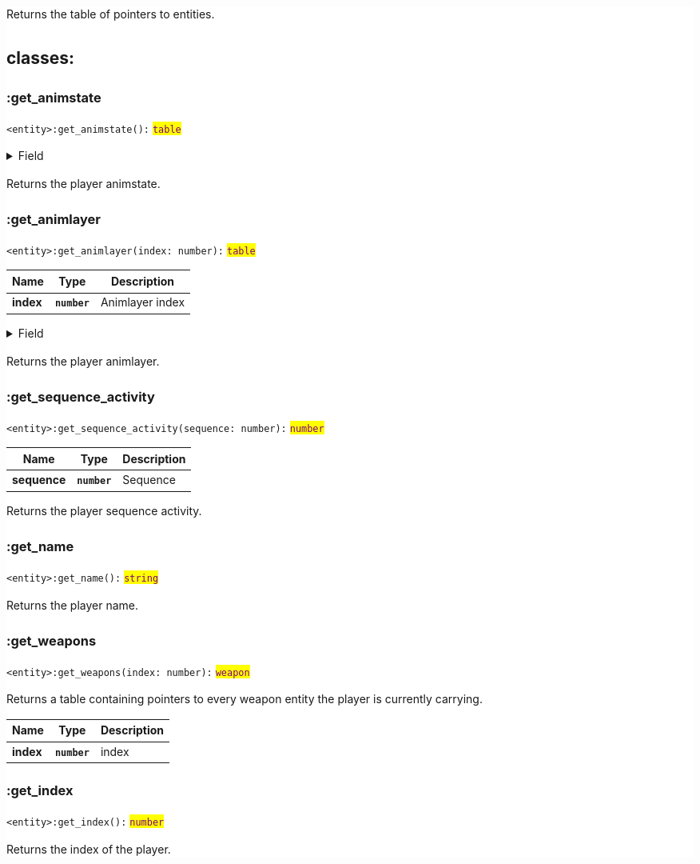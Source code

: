 Returns the table of pointers to entities.

## classes:

### :get\_animstate

`<entity>:get_animstate():` <mark style="color:purple;">`table`</mark>

<details><summary>Field</summary></details>

Returns the player animstate.

### :get\_animlayer

`<entity>:get_animlayer(index: number):` <mark style="color:purple;">`table`</mark>

| Name      | Type         | Description     |
| --------- | ------------ | --------------- |
| **index** | **`number`** | Animlayer index |

<details><summary>Field</summary></details>

Returns the player animlayer.

### :get\_sequence\_activity

`<entity>:get_sequence_activity(sequence: number):` <mark style="color:purple;">`number`</mark>

| Name         | Type         | Description |
| ------------ | ------------ | ----------- |
| **sequence** | **`number`** | Sequence    |

Returns the player sequence activity.

### :get\_name

`<entity>:get_name():` <mark style="color:purple;">`string`</mark>

Returns the player name.

### :get\_weapons

`<entity>:get_weapons(index: number):` <mark style="color:purple;">`weapon`</mark>

Returns a table containing pointers to every weapon entity the player is currently carrying.

| Name      | Type         | Description |
| --------- | ------------ | ----------- |
| **index** | **`number`** | index       |

### :get\_index

`<entity>:get_index():` <mark style="color:purple;">`number`</mark>

Returns the index of the player.
